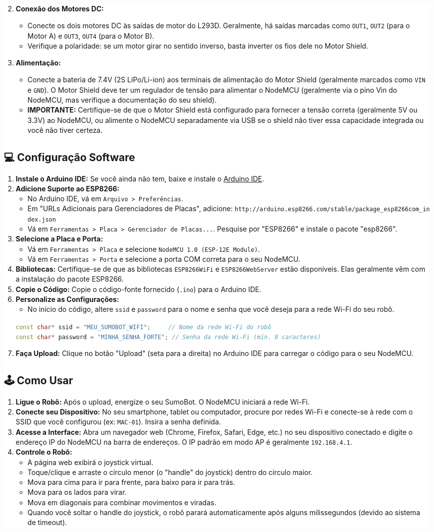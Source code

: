 2.  **Conexão dos Motores DC:**
    *   Conecte os dois motores DC às saídas de motor do L293D. Geralmente, há saídas marcadas como `OUT1`, `OUT2` (para o Motor A) e `OUT3`, `OUT4` (para o Motor B).
    *   Verifique a polaridade: se um motor girar no sentido inverso, basta inverter os fios dele no Motor Shield.

3.  **Alimentação:**
    *   Conecte a bateria de 7.4V (2S LiPo/Li-ion) aos terminais de alimentação do Motor Shield (geralmente marcados como `VIN` e `GND`). O Motor Shield deve ter um regulador de tensão para alimentar o NodeMCU (geralmente via o pino Vin do NodeMCU, mas verifique a documentação do seu shield).
    *   **IMPORTANTE:** Certifique-se de que o Motor Shield está configurado para fornecer a tensão correta (geralmente 5V ou 3.3V) ao NodeMCU, ou alimente o NodeMCU separadamente via USB se o shield não tiver essa capacidade integrada ou você não tiver certeza.

## 💻 Configuração Software

1.  **Instale o Arduino IDE:** Se você ainda não tem, baixe e instale o [Arduino IDE](https://www.arduino.cc/en/software).
2.  **Adicione Suporte ao ESP8266:**
    *   No Arduino IDE, vá em `Arquivo > Preferências`.
    *   Em "URLs Adicionais para Gerenciadores de Placas", adicione: `http://arduino.esp8266.com/stable/package_esp8266com_index.json`
    *   Vá em `Ferramentas > Placa > Gerenciador de Placas...`. Pesquise por "ESP8266" e instale o pacote "esp8266".
3.  **Selecione a Placa e Porta:**
    *   Vá em `Ferramentas > Placa` e selecione `NodeMCU 1.0 (ESP-12E Module)`.
    *   Vá em `Ferramentas > Porta` e selecione a porta COM correta para o seu NodeMCU.
4.  **Bibliotecas:** Certifique-se de que as bibliotecas `ESP8266WiFi` e `ESP8266WebServer` estão disponíveis. Elas geralmente vêm com a instalação do pacote ESP8266.
5.  **Copie o Código:** Copie o código-fonte fornecido (`.ino`) para o Arduino IDE.
6.  **Personalize as Configurações:**
    *   No início do código, altere `ssid` e `password` para o nome e senha que você deseja para a rede Wi-Fi do seu robô.
    ```cpp
    const char* ssid = "MEU_SUMOBOT_WIFI";     // Nome da rede Wi-Fi do robô
    const char* password = "MINHA_SENHA_FORTE"; // Senha da rede Wi-Fi (mín. 8 caracteres)
    ```
7.  **Faça Upload:** Clique no botão "Upload" (seta para a direita) no Arduino IDE para carregar o código para o seu NodeMCU.

## 🕹️ Como Usar

1.  **Ligue o Robô:** Após o upload, energize o seu SumoBot. O NodeMCU iniciará a rede Wi-Fi.
2.  **Conecte seu Dispositivo:** No seu smartphone, tablet ou computador, procure por redes Wi-Fi e conecte-se à rede com o SSID que você configurou (ex: `MAC-01`). Insira a senha definida.
3.  **Acesse a Interface:** Abra um navegador web (Chrome, Firefox, Safari, Edge, etc.) no seu dispositivo conectado e digite o endereço IP do NodeMCU na barra de endereços. O IP padrão em modo AP é geralmente `192.168.4.1`.
4.  **Controle o Robô:**
    *   A página web exibirá o joystick virtual.
    *   Toque/clique e arraste o círculo menor (o "handle" do joystick) dentro do círculo maior.
    *   Mova para cima para ir para frente, para baixo para ir para trás.
    *   Mova para os lados para virar.
    *   Mova em diagonais para combinar movimentos e viradas.
    *   Quando você soltar o handle do joystick, o robô parará automaticamente após alguns milissegundos (devido ao sistema de timeout).
